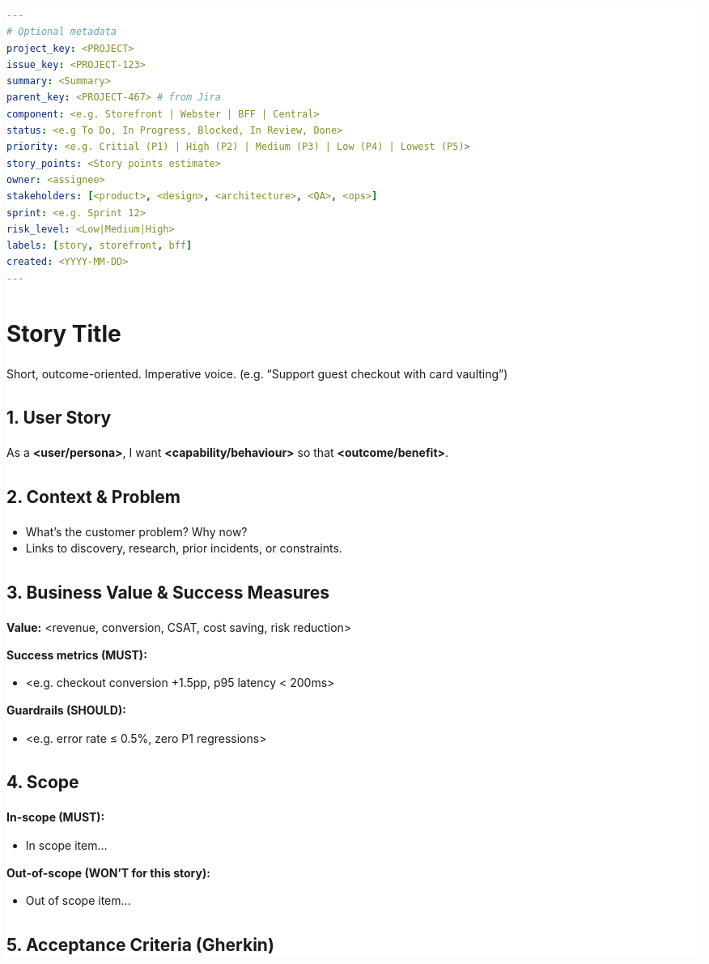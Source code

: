 ```yaml
---
# Optional metadata
project_key: <PROJECT>
issue_key: <PROJECT-123>
summary: <Summary>
parent_key: <PROJECT-467> # from Jira
component: <e.g. Storefront | Webster | BFF | Central>
status: <e.g To Do, In Progress, Blocked, In Review, Done>
priority: <e.g. Critial (P1) | High (P2) | Medium (P3) | Low (P4) | Lowest (P5)>
story_points: <Story points estimate>
owner: <assignee>
stakeholders: [<product>, <design>, <architecture>, <QA>, <ops>]
sprint: <e.g. Sprint 12>
risk_level: <Low|Medium|High>
labels: [story, storefront, bff]
created: <YYYY-MM-DD>
---
```


# Story Title
Short, outcome-oriented. Imperative voice. (e.g. “Support guest checkout with card vaulting”)

## 1. User Story
As a **<user/persona>**, I want **<capability/behaviour>** so that **<outcome/benefit>**.

## 2. Context & Problem
- What’s the customer problem? Why now?
- Links to discovery, research, prior incidents, or constraints.

## 3. Business Value & Success Measures

**Value:** <revenue, conversion, CSAT, cost saving, risk reduction>

**Success metrics (MUST):**
- <e.g. checkout conversion +1.5pp, p95 latency < 200ms>

**Guardrails (SHOULD):**
- <e.g. error rate ≤ 0.5%, zero P1 regressions>

## 4. Scope

**In-scope (MUST):**
- In scope item…

**Out-of-scope (WON’T for this story):**
- Out of scope item…

## 5. Acceptance Criteria (Gherkin)
